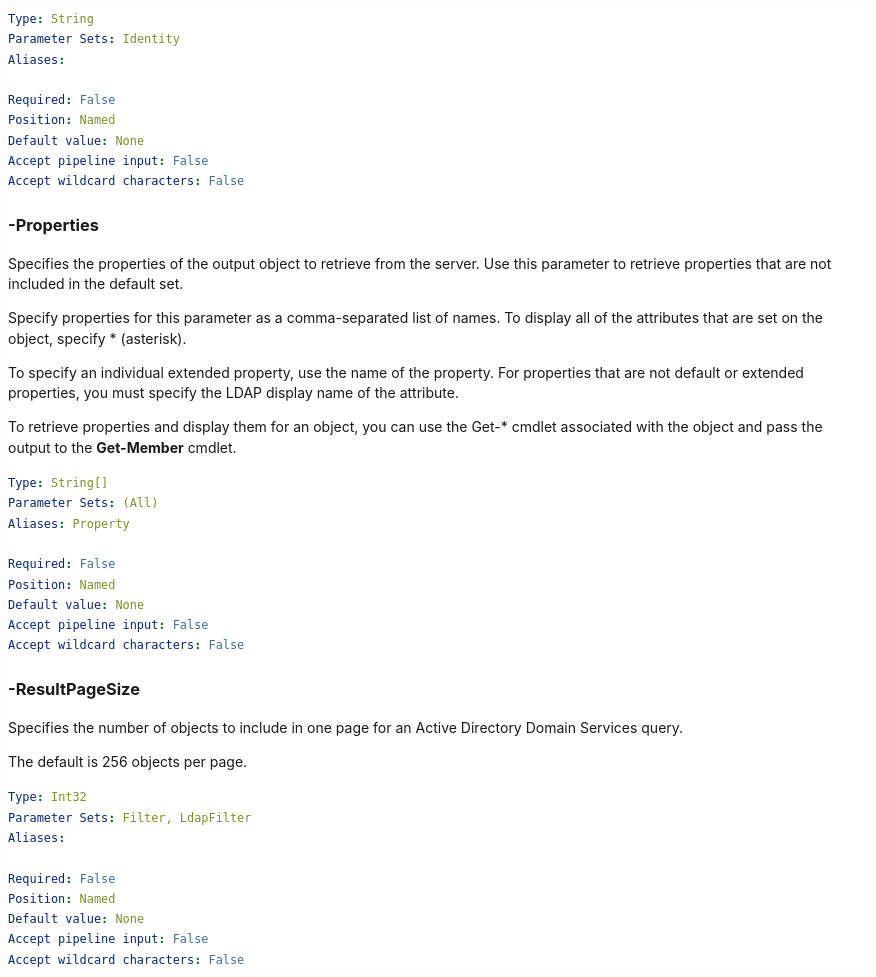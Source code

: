 ```yaml
Type: String
Parameter Sets: Identity
Aliases: 

Required: False
Position: Named
Default value: None
Accept pipeline input: False
Accept wildcard characters: False
```

### -Properties

Specifies the properties of the output object to retrieve from the server.
Use this parameter to retrieve properties that are not included in the default set.

Specify properties for this parameter as a comma-separated list of names.
To display all of the attributes that are set on the object, specify * (asterisk).

To specify an individual extended property, use the name of the property. For
properties that are not default or extended properties, you must specify the
LDAP display name of the attribute.

To retrieve properties and display them for an object, you can use the Get-*
cmdlet associated with the object and pass the output to the **Get-Member**
cmdlet.

```yaml
Type: String[]
Parameter Sets: (All)
Aliases: Property

Required: False
Position: Named
Default value: None
Accept pipeline input: False
Accept wildcard characters: False
```

### -ResultPageSize

Specifies the number of objects to include in one page for an Active Directory
Domain Services query.

The default is 256 objects per page.

```yaml
Type: Int32
Parameter Sets: Filter, LdapFilter
Aliases: 

Required: False
Position: Named
Default value: None
Accept pipeline input: False
Accept wildcard characters: False
```
